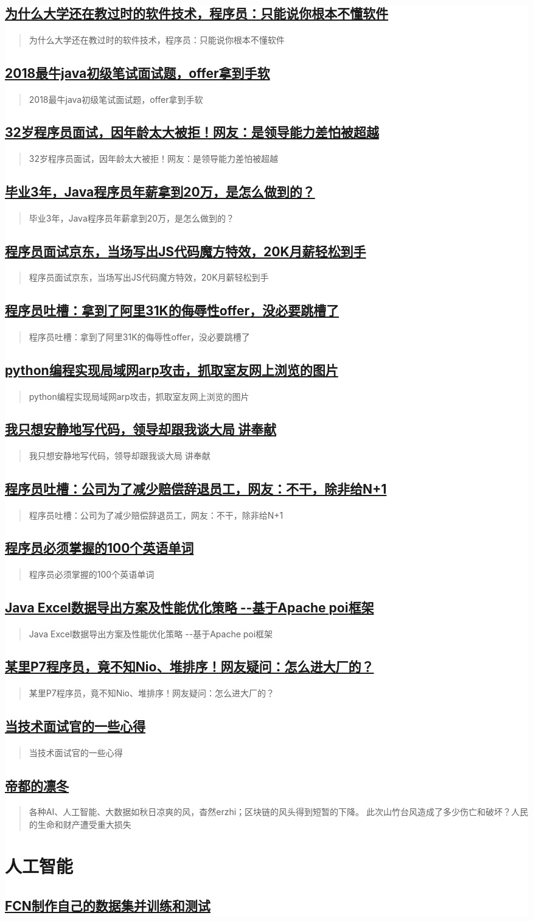  ## [为什么大学还在教过时的软件技术，程序员：只能说你根本不懂软件](https://blog.csdn.net/taya_a/article/details/84072254)
 > 为什么大学还在教过时的软件技术，程序员：只能说你根本不懂软件
 ## [2018最牛java初级笔试面试题，offer拿到手软](https://blog.csdn.net/BinBin_Jun/article/details/83990835)
 > 2018最牛java初级笔试面试题，offer拿到手软
 ## [32岁程序员面试，因年龄太大被拒！网友：是领导能力差怕被超越](https://blog.csdn.net/qq_43202482/article/details/84072867)
 > 32岁程序员面试，因年龄太大被拒！网友：是领导能力差怕被超越
 ## [毕业3年，Java程序员年薪拿到20万，是怎么做到的？](https://blog.csdn.net/x18773178738/article/details/83956695)
 > 毕业3年，Java程序员年薪拿到20万，是怎么做到的？
 ## [程序员面试京东，当场写出JS代码魔方特效，20K月薪轻松到手](https://blog.csdn.net/zwjweb/article/details/84105974)
 > 程序员面试京东，当场写出JS代码魔方特效，20K月薪轻松到手
 ## [程序员吐槽：拿到了阿里31K的侮辱性offer，没必要跳槽了](https://blog.csdn.net/qq_40433465/article/details/84067376)
 > 程序员吐槽：拿到了阿里31K的侮辱性offer，没必要跳槽了
 ## [python编程实现局域网arp攻击，抓取室友网上浏览的图片](https://blog.csdn.net/qq_41841569/article/details/83959417)
 > python编程实现局域网arp攻击，抓取室友网上浏览的图片
 ## [我只想安静地写代码，领导却跟我谈大局 讲奉献](https://blog.csdn.net/qq_43682661/article/details/84072899)
 > 我只想安静地写代码，领导却跟我谈大局 讲奉献
 ## [程序员吐槽：公司为了减少赔偿辞退员工，网友：不干，除非给N+1](https://blog.csdn.net/weixin_43338842/article/details/83957418)
 > 程序员吐槽：公司为了减少赔偿辞退员工，网友：不干，除非给N+1
 ## [程序员必须掌握的100个英语单词](https://blog.csdn.net/a1809032425/article/details/83961550)
 > 程序员必须掌握的100个英语单词
 ## [Java Excel数据导出方案及性能优化策略 --基于Apache poi框架](https://blog.csdn.net/weixin_42686388/article/details/84025522)
 > Java Excel数据导出方案及性能优化策略 --基于Apache poi框架
 ## [某里P7程序员，竟不知Nio、堆排序！网友疑问：怎么进大厂的？](https://blog.csdn.net/yupi1057/article/details/84031823)
 > 某里P7程序员，竟不知Nio、堆排序！网友疑问：怎么进大厂的？
 ## [当技术面试官的一些心得](https://blog.csdn.net/gdruhv/article/details/83943193)
 > 当技术面试官的一些心得
 ## [帝都的凛冬](https://blog.csdn.net/yoyo_liyy/article/details/82762601)
 > 各种AI、人工智能、大数据如秋日凉爽的风，杳然erzhi；区块链的风头得到短暂的下降。                此次山竹台风造成了多少伤亡和破坏？人民的生命和财产遭受重大损失
# 人工智能 
 ## [FCN制作自己的数据集并训练和测试](https://blog.csdn.net/weixin_42795611/article/details/84073879)
